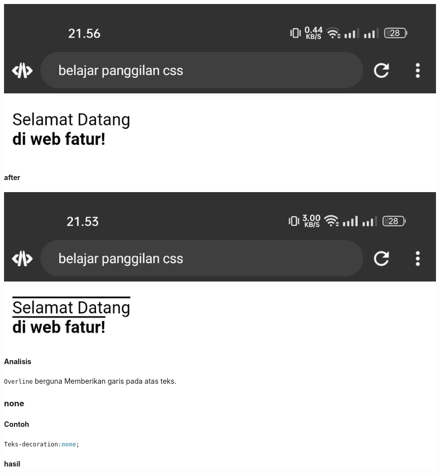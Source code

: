 ![overline](assetss/none.jpg)
#### after
![overline](assetss/overline.jpg)
#### Analisis

`Overline` berguna Memberikan garis pada atas teks.
### none

#### Contoh
```css
Teks-decoration:none;
```

#### hasil
